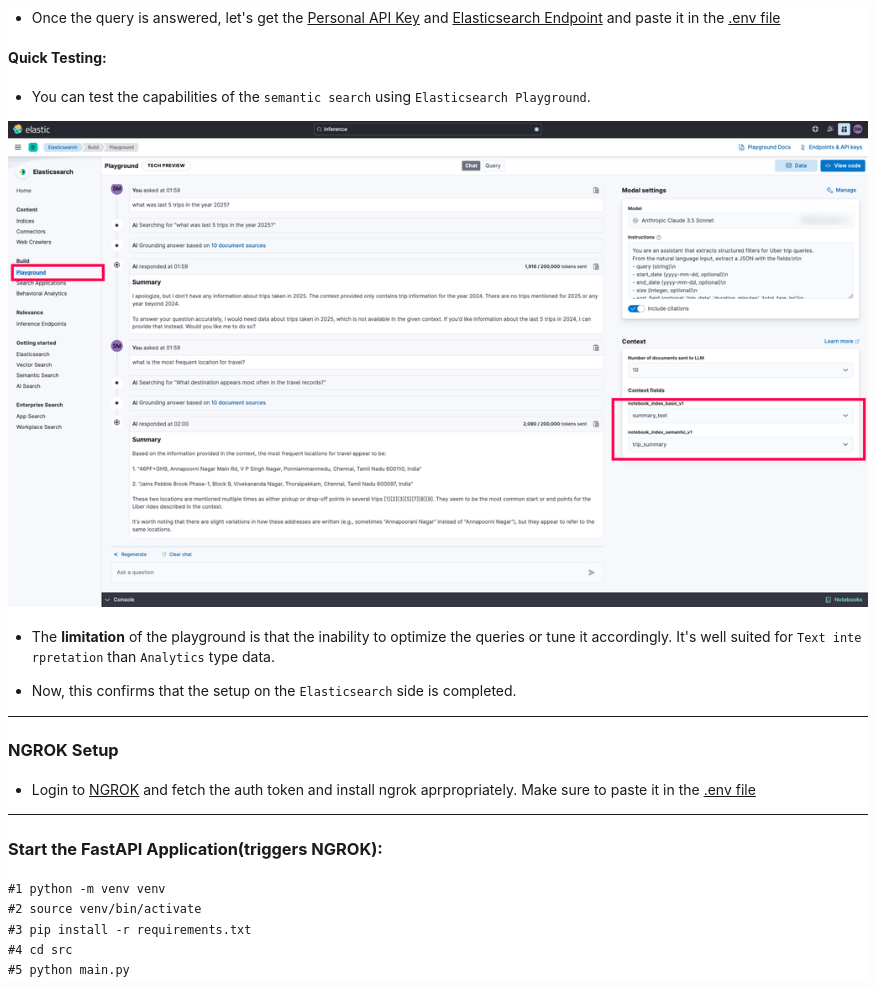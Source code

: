 - Once the query is answered, let's get the [Personal API Key](https://www.elastic.co/docs/deploy-manage/api-keys/elasticsearch-api-keys#create-api-key) and [Elasticsearch Endpoint](https://www.elastic.co/docs/deploy-manage/deploy/cloud-enterprise/connect-elasticsearch#ece-connect-endpoint) and paste it in the [.env file](src/.env.example)

#### Quick Testing:

- You can test the capabilities of the `semantic search` using `Elasticsearch Playground`.

![elastic_playground](assets/elastic_playground.png)

- The **limitation** of the playground is that the inability to optimize the queries or tune it accordingly. It's well suited for `Text interpretation` than `Analytics` type data.

- Now, this confirms that the setup on the `Elasticsearch` side is completed.

----

### NGROK Setup

- Login to [NGROK](https://ngrok.com/) and fetch the auth token and install ngrok aprpropriately. Make sure to paste it in the [.env file](src/.env.example)

----

### Start the FastAPI Application(triggers NGROK):

```
#1 python -m venv venv
#2 source venv/bin/activate    
#3 pip install -r requirements.txt
#4 cd src
#5 python main.py
```
